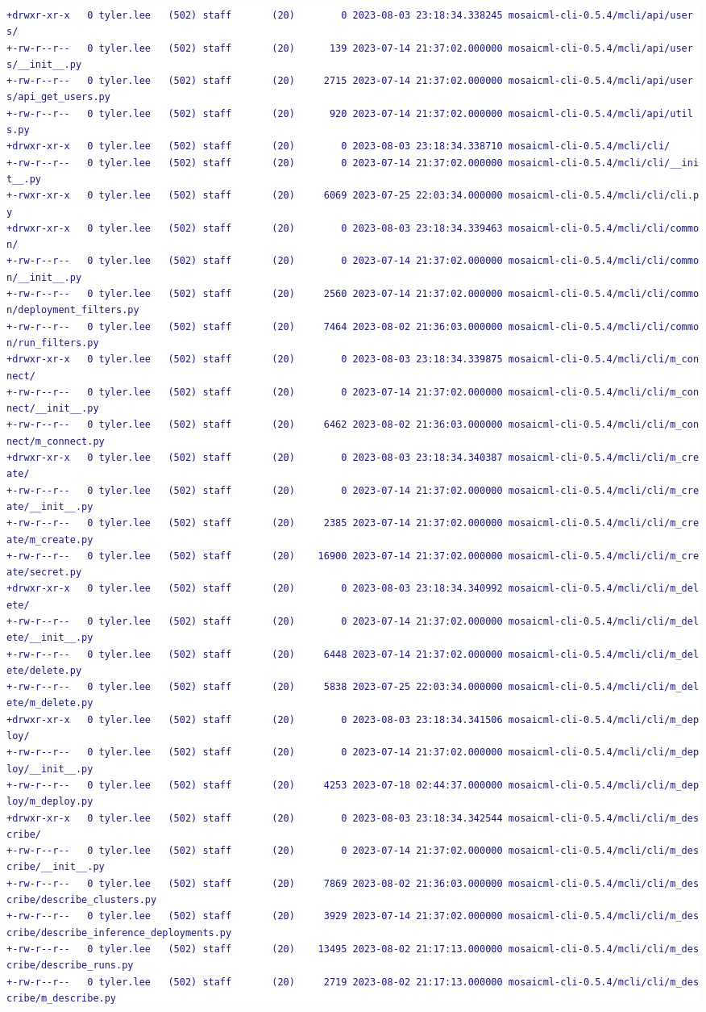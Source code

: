 ```diff
+drwxr-xr-x   0 tyler.lee   (502) staff       (20)        0 2023-08-03 23:18:34.338245 mosaicml-cli-0.5.4/mcli/api/users/
+-rw-r--r--   0 tyler.lee   (502) staff       (20)      139 2023-07-14 21:37:02.000000 mosaicml-cli-0.5.4/mcli/api/users/__init__.py
+-rw-r--r--   0 tyler.lee   (502) staff       (20)     2715 2023-07-14 21:37:02.000000 mosaicml-cli-0.5.4/mcli/api/users/api_get_users.py
+-rw-r--r--   0 tyler.lee   (502) staff       (20)      920 2023-07-14 21:37:02.000000 mosaicml-cli-0.5.4/mcli/api/utils.py
+drwxr-xr-x   0 tyler.lee   (502) staff       (20)        0 2023-08-03 23:18:34.338710 mosaicml-cli-0.5.4/mcli/cli/
+-rw-r--r--   0 tyler.lee   (502) staff       (20)        0 2023-07-14 21:37:02.000000 mosaicml-cli-0.5.4/mcli/cli/__init__.py
+-rwxr-xr-x   0 tyler.lee   (502) staff       (20)     6069 2023-07-25 22:03:34.000000 mosaicml-cli-0.5.4/mcli/cli/cli.py
+drwxr-xr-x   0 tyler.lee   (502) staff       (20)        0 2023-08-03 23:18:34.339463 mosaicml-cli-0.5.4/mcli/cli/common/
+-rw-r--r--   0 tyler.lee   (502) staff       (20)        0 2023-07-14 21:37:02.000000 mosaicml-cli-0.5.4/mcli/cli/common/__init__.py
+-rw-r--r--   0 tyler.lee   (502) staff       (20)     2560 2023-07-14 21:37:02.000000 mosaicml-cli-0.5.4/mcli/cli/common/deployment_filters.py
+-rw-r--r--   0 tyler.lee   (502) staff       (20)     7464 2023-08-02 21:36:03.000000 mosaicml-cli-0.5.4/mcli/cli/common/run_filters.py
+drwxr-xr-x   0 tyler.lee   (502) staff       (20)        0 2023-08-03 23:18:34.339875 mosaicml-cli-0.5.4/mcli/cli/m_connect/
+-rw-r--r--   0 tyler.lee   (502) staff       (20)        0 2023-07-14 21:37:02.000000 mosaicml-cli-0.5.4/mcli/cli/m_connect/__init__.py
+-rw-r--r--   0 tyler.lee   (502) staff       (20)     6462 2023-08-02 21:36:03.000000 mosaicml-cli-0.5.4/mcli/cli/m_connect/m_connect.py
+drwxr-xr-x   0 tyler.lee   (502) staff       (20)        0 2023-08-03 23:18:34.340387 mosaicml-cli-0.5.4/mcli/cli/m_create/
+-rw-r--r--   0 tyler.lee   (502) staff       (20)        0 2023-07-14 21:37:02.000000 mosaicml-cli-0.5.4/mcli/cli/m_create/__init__.py
+-rw-r--r--   0 tyler.lee   (502) staff       (20)     2385 2023-07-14 21:37:02.000000 mosaicml-cli-0.5.4/mcli/cli/m_create/m_create.py
+-rw-r--r--   0 tyler.lee   (502) staff       (20)    16900 2023-07-14 21:37:02.000000 mosaicml-cli-0.5.4/mcli/cli/m_create/secret.py
+drwxr-xr-x   0 tyler.lee   (502) staff       (20)        0 2023-08-03 23:18:34.340992 mosaicml-cli-0.5.4/mcli/cli/m_delete/
+-rw-r--r--   0 tyler.lee   (502) staff       (20)        0 2023-07-14 21:37:02.000000 mosaicml-cli-0.5.4/mcli/cli/m_delete/__init__.py
+-rw-r--r--   0 tyler.lee   (502) staff       (20)     6448 2023-07-14 21:37:02.000000 mosaicml-cli-0.5.4/mcli/cli/m_delete/delete.py
+-rw-r--r--   0 tyler.lee   (502) staff       (20)     5838 2023-07-25 22:03:34.000000 mosaicml-cli-0.5.4/mcli/cli/m_delete/m_delete.py
+drwxr-xr-x   0 tyler.lee   (502) staff       (20)        0 2023-08-03 23:18:34.341506 mosaicml-cli-0.5.4/mcli/cli/m_deploy/
+-rw-r--r--   0 tyler.lee   (502) staff       (20)        0 2023-07-14 21:37:02.000000 mosaicml-cli-0.5.4/mcli/cli/m_deploy/__init__.py
+-rw-r--r--   0 tyler.lee   (502) staff       (20)     4253 2023-07-18 02:44:37.000000 mosaicml-cli-0.5.4/mcli/cli/m_deploy/m_deploy.py
+drwxr-xr-x   0 tyler.lee   (502) staff       (20)        0 2023-08-03 23:18:34.342544 mosaicml-cli-0.5.4/mcli/cli/m_describe/
+-rw-r--r--   0 tyler.lee   (502) staff       (20)        0 2023-07-14 21:37:02.000000 mosaicml-cli-0.5.4/mcli/cli/m_describe/__init__.py
+-rw-r--r--   0 tyler.lee   (502) staff       (20)     7869 2023-08-02 21:36:03.000000 mosaicml-cli-0.5.4/mcli/cli/m_describe/describe_clusters.py
+-rw-r--r--   0 tyler.lee   (502) staff       (20)     3929 2023-07-14 21:37:02.000000 mosaicml-cli-0.5.4/mcli/cli/m_describe/describe_inference_deployments.py
+-rw-r--r--   0 tyler.lee   (502) staff       (20)    13495 2023-08-02 21:17:13.000000 mosaicml-cli-0.5.4/mcli/cli/m_describe/describe_runs.py
+-rw-r--r--   0 tyler.lee   (502) staff       (20)     2719 2023-08-02 21:17:13.000000 mosaicml-cli-0.5.4/mcli/cli/m_describe/m_describe.py
```
